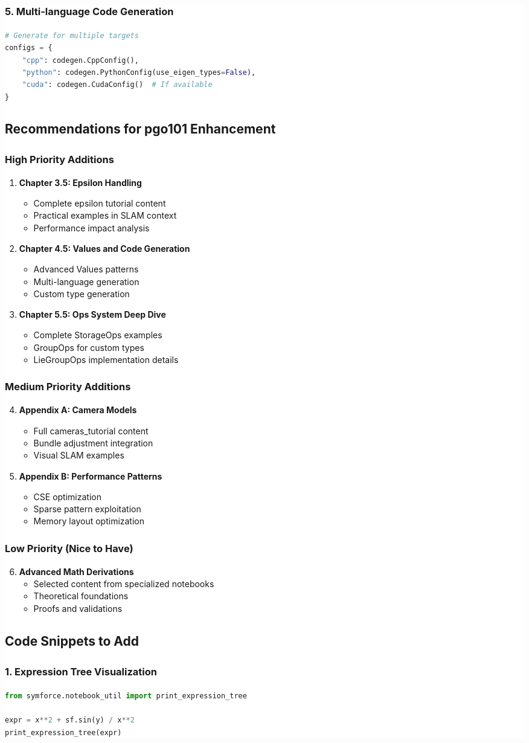 ### 5. **Multi-language Code Generation**
```python
# Generate for multiple targets
configs = {
    "cpp": codegen.CppConfig(),
    "python": codegen.PythonConfig(use_eigen_types=False),
    "cuda": codegen.CudaConfig()  # If available
}
```

## Recommendations for pgo101 Enhancement

### High Priority Additions

1. **Chapter 3.5: Epsilon Handling**
   - Complete epsilon tutorial content
   - Practical examples in SLAM context
   - Performance impact analysis

2. **Chapter 4.5: Values and Code Generation**
   - Advanced Values patterns
   - Multi-language generation
   - Custom type generation

3. **Chapter 5.5: Ops System Deep Dive**
   - Complete StorageOps examples
   - GroupOps for custom types
   - LieGroupOps implementation details

### Medium Priority Additions

4. **Appendix A: Camera Models**
   - Full cameras_tutorial content
   - Bundle adjustment integration
   - Visual SLAM examples

5. **Appendix B: Performance Patterns**
   - CSE optimization
   - Sparse pattern exploitation
   - Memory layout optimization

### Low Priority (Nice to Have)

6. **Advanced Math Derivations**
   - Selected content from specialized notebooks
   - Theoretical foundations
   - Proofs and validations

## Code Snippets to Add

### 1. Expression Tree Visualization
```python
from symforce.notebook_util import print_expression_tree

expr = x**2 + sf.sin(y) / x**2
print_expression_tree(expr)
```
